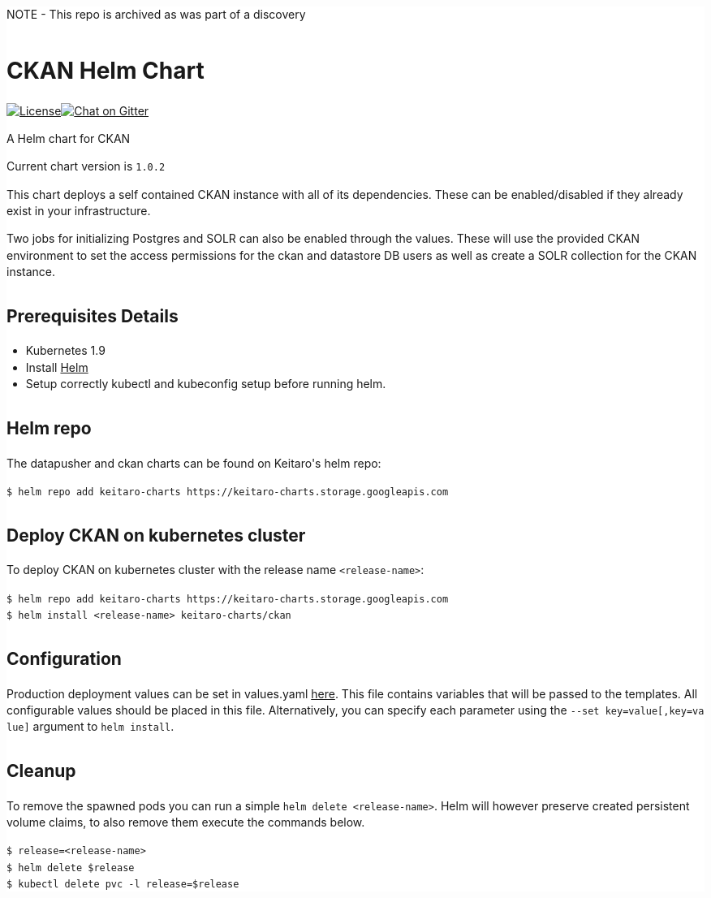 NOTE - This repo is archived as was part of a discovery

CKAN Helm Chart
==========

[![License][]][1][![Chat on Gitter][]][2]

A Helm chart for CKAN

Current chart version is `1.0.2`

This chart deploys a self contained CKAN instance with all of its dependencies. These can be enabled/disabled if they already exist in your infrastructure.

Two jobs for initializing Postgres and SOLR can also be enabled through the values. These will use the provided CKAN environment to set the access permissions for the ckan and datastore DB users as well as create a SOLR collection for the CKAN instance.

## Prerequisites Details
* Kubernetes 1.9
* Install [Helm](https://github.com/helm/helm/releases)
* Setup correctly kubectl and kubeconfig setup before running helm.

## Helm repo
The datapusher and ckan charts can be found on Keitaro's helm repo:
```console
$ helm repo add keitaro-charts https://keitaro-charts.storage.googleapis.com
```

## Deploy CKAN on kubernetes cluster
To deploy CKAN on kubernetes cluster with the release name `<release-name>`:
```console
$ helm repo add keitaro-charts https://keitaro-charts.storage.googleapis.com
$ helm install <release-name> keitaro-charts/ckan
```

## Configuration
Production deployment values can be set in values.yaml [here](https://github.com/keitaroinc/ckan-helm/blob/master/values.yaml).
This file contains variables that will be passed to the templates. All configurable values should be placed in this file.
Alternatively, you can specify each parameter using the `--set key=value[,key=value]` argument to `helm install`.

## Cleanup
To remove the spawned pods you can run a simple `helm delete <release-name>`.
Helm will however preserve created persistent volume claims, to also remove them execute the commands below.
```console
$ release=<release-name>
$ helm delete $release
$ kubectl delete pvc -l release=$release
```


  [License]: https://img.shields.io/badge/license-Apache--2.0-blue.svg?style=flat
  [1]: https://opensource.org/licenses/Apache-2.0
  [Chat on Gitter]: https://badges.gitter.im/gitterHQ/gitter.svg
  [2]: https://gitter.im/keitaroinc/docker-ckan